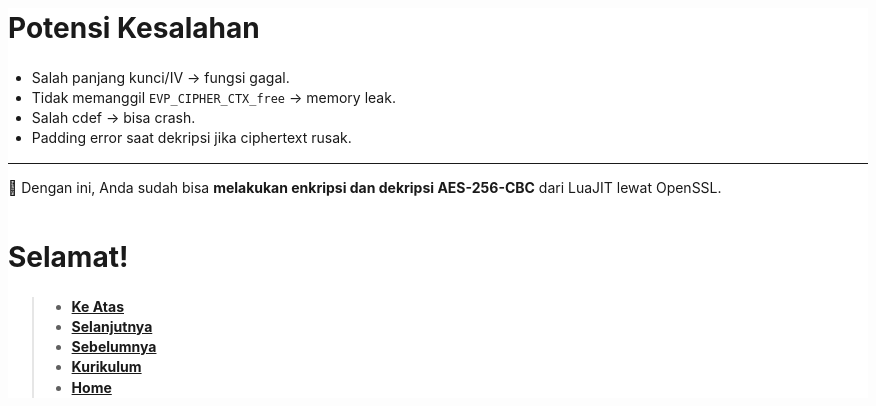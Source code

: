 
# Potensi Kesalahan

* Salah panjang kunci/IV → fungsi gagal.
* Tidak memanggil `EVP_CIPHER_CTX_free` → memory leak.
* Salah cdef → bisa crash.
* Padding error saat dekripsi jika ciphertext rusak.

---

📌 Dengan ini, Anda sudah bisa **melakukan enkripsi dan dekripsi AES-256-CBC** dari LuaJIT lewat OpenSSL.

# Selamat!

> - **[Ke Atas](#)**
> - **[Selanjutnya][selanjutnya]**
> - **[Sebelumnya][sebelumnya]**
> - **[Kurikulum][kurikulum]**
> - **[Home][domain]**

[domain]: ../../../../../../README.md
[kurikulum]: ../../../../README.md
[sebelumnya]: ../bagian-11/README.md
[selanjutnya]: ../bagian-13/README.md



[0]: ../README.md
[1]: ../
[2]: ../
[3]: ../
[4]: ../
[5]: ../
[6]: ../
[7]: ../
[8]: ../
[9]: ../
[10]: ../
[11]: ../
[12]: ../
[13]: ../
[14]: ../
[15]: ../
[16]: ../
[17]: ../
[18]: ../
